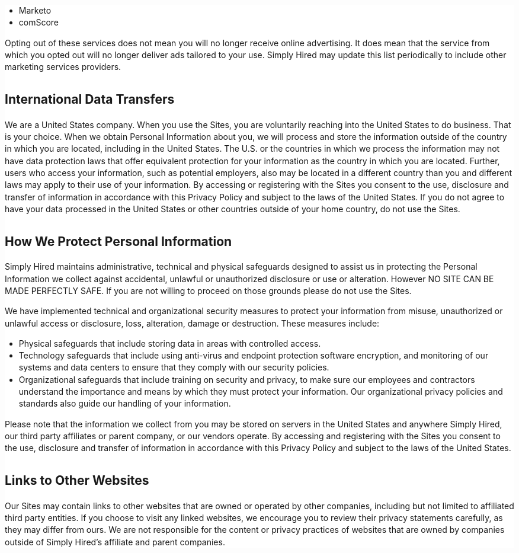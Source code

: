 -   Marketo
-   comScore

Opting out of these services does not mean you will no longer receive online advertising. It does mean that the service from which you opted out will no longer deliver ads tailored to your use. Simply Hired may update this list periodically to include other marketing services providers.

International Data Transfers
----------------------------

We are a United States company. When you use the Sites, you are voluntarily reaching into the United States to do business. That is your choice. When we obtain Personal Information about you, we will process and store the information outside of the country in which you are located, including in the United States. The U.S. or the countries in which we process the information may not have data protection laws that offer equivalent protection for your information as the country in which you are located. Further, users who access your information, such as potential employers, also may be located in a different country than you and different laws may apply to their use of your information. By accessing or registering with the Sites you consent to the use, disclosure and transfer of information in accordance with this Privacy Policy and subject to the laws of the United States. If you do not agree to have your data processed in the United States or other countries outside of your home country, do not use the Sites.

How We Protect Personal Information
-----------------------------------

Simply Hired maintains administrative, technical and physical safeguards designed to assist us in protecting the Personal Information we collect against accidental, unlawful or unauthorized disclosure or use or alteration. However NO SITE CAN BE MADE PERFECTLY SAFE. If you are not willing to proceed on those grounds please do not use the Sites.

We have implemented technical and organizational security measures to protect your information from misuse, unauthorized or unlawful access or disclosure, loss, alteration, damage or destruction. These measures include:

-   Physical safeguards that include storing data in areas with controlled access.
-   Technology safeguards that include using anti-virus and endpoint protection software encryption, and monitoring of our systems and data centers to ensure that they comply with our security policies.
-   Organizational safeguards that include training on security and privacy, to make sure our employees and contractors understand the importance and means by which they must protect your information. Our organizational privacy policies and standards also guide our handling of your information.

Please note that the information we collect from you may be stored on servers in the United States and anywhere Simply Hired, our third party affiliates or parent company, or our vendors operate. By accessing and registering with the Sites you consent to the use, disclosure and transfer of information in accordance with this Privacy Policy and subject to the laws of the United States.

Links to Other Websites
-----------------------

Our Sites may contain links to other websites that are owned or operated by other companies, including but not limited to affiliated third party entities. If you choose to visit any linked websites, we encourage you to review their privacy statements carefully, as they may differ from ours. We are not responsible for the content or privacy practices of websites that are owned by companies outside of Simply Hired’s affiliate and parent companies.
